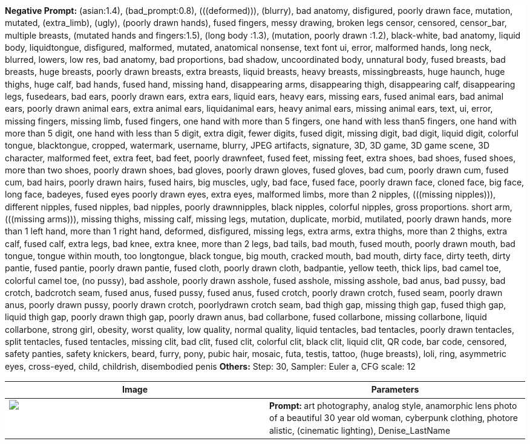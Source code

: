 <td style="word-break: break-all;" align="left"><b>Negative Prompt:</b> (asian:1.4), (bad_prompt:0.8), (((deformed))), (blurry), bad anatomy, disfigured, poorly drawn face, mutation, mutated, (extra_limb), (ugly), (poorly drawn hands), fused fingers, messy drawing, broken legs censor, censored, censor_bar, multiple breasts, (mutated hands and fingers:1.5), (long body :1.3), (mutation, poorly drawn :1.2), black-white, bad anatomy, liquid body, liquidtongue, disfigured, malformed, mutated, anatomical nonsense, text font ui, error, malformed hands, long neck, blurred, lowers, low res, bad anatomy, bad proportions, bad shadow, uncoordinated body, unnatural body, fused breasts, bad breasts, huge breasts, poorly drawn breasts, extra breasts, liquid breasts, heavy breasts, missingbreasts, huge haunch, huge thighs, huge calf, bad hands, fused hand, missing hand, disappearing arms, disappearing thigh, disappearing calf, disappearing legs, fusedears, bad ears, poorly drawn ears, extra ears, liquid ears, heavy ears, missing ears, fused animal ears, bad animal ears, poorly drawn animal ears, extra animal ears, liquidanimal ears, heavy animal ears, missing animal ears, text, ui, error, missing fingers, missing limb, fused fingers, one hand with more than 5 fingers, one hand with less than5 fingers, one hand with more than 5 digit, one hand with less than 5 digit, extra digit, fewer digits, fused digit, missing digit, bad digit, liquid digit, colorful tongue, blacktongue, cropped, watermark, username, blurry, JPEG artifacts, signature, 3D, 3D game, 3D game scene, 3D character, malformed feet, extra feet, bad feet, poorly drawnfeet, fused feet, missing feet, extra shoes, bad shoes, fused shoes, more than two shoes, poorly drawn shoes, bad gloves, poorly drawn gloves, fused gloves, bad cum, poorly drawn cum, fused cum, bad hairs, poorly drawn hairs, fused hairs, big muscles, ugly, bad face, fused face, poorly drawn face, cloned face, big face, long face, badeyes, fused eyes poorly drawn eyes, extra eyes, malformed limbs, more than 2 nipples, (((missing nipples))), different nipples, fused nipples, bad nipples, poorly drawnnipples, black nipples, colorful nipples, gross proportions. short arm, (((missing arms))), missing thighs, missing calf, missing legs, mutation, duplicate, morbid, mutilated, poorly drawn hands, more than 1 left hand, more than 1 right hand, deformed, disfigured, missing legs, extra arms, extra thighs, more than 2 thighs, extra calf, fused calf, extra legs, bad knee, extra knee, more than 2 legs, bad tails, bad mouth, fused mouth, poorly drawn mouth, bad tongue, tongue within mouth, too longtongue, black tongue, big mouth, cracked mouth, bad mouth, dirty face, dirty teeth, dirty pantie, fused pantie, poorly drawn pantie, fused cloth, poorly drawn cloth, badpantie, yellow teeth, thick lips, bad camel toe, colorful camel toe, (no pussy), bad asshole, poorly drawn asshole, fused asshole, missing asshole, bad anus, bad pussy, bad crotch, badcrotch seam, fused anus, fused pussy, fused anus, fused crotch, poorly drawn crotch, fused seam, poorly drawn anus, poorly drawn pussy, poorly drawn crotch, poorlydrawn crotch seam, bad thigh gap, missing thigh gap, fused thigh gap, liquid thigh gap, poorly drawn thigh gap, poorly drawn anus, bad collarbone, fused collarbone, missing collarbone, liquid collarbone, strong girl, obesity, worst quality, low quality, normal quality, liquid tentacles, bad tentacles, poorly drawn tentacles, split tentacles, fused tentacles, missing clit, bad clit, fused clit, colorful clit, black clit, liquid clit, QR code, bar code, censored, safety panties, safety knickers, beard, furry, pony, pubic hair, mosaic, futa, testis, tattoo, (huge breasts), loli, ring, asymmetric eyes, cross-eyed, child, childrish, disembodied penis </td>
</tr>
<tr>
<td style="word-break: break-all;" align="left"><b>Others:</b> Step: 30, Sampler: Euler a, CFG scale: 12 </td>
</tr>
</tbody>
</table>





<table style="width:100%">
<thead>
<tr>
<th style="width:50%" align="center" >Image</th>
<th style="width:50%" align="center">Parameters</th>
</tr>
</thead>
<tbody>
<tr>
<td style="word-break: break-all;" align="left" rowspan="3"><img src="https://image.civitai.com/xG1nkqKTMzGDvpLrqFT7WA/8c79af04-3795-4c52-768b-f51545c92f00/width=584/8c79af04-3795-4c52-768b-f51545c92f00.jpeg"></td>
<td style="word-break: break-all;" align="left" colspan="1"><b>Prompt:</b> art photography, analog style, anamorphic lens photo of a beautiful 30 year old woman, cyberpunk clothing, photorealistic, (cinematic lighting), Denise_LastName <lora:epiNoiseoffset_v2:0.8> </td>
</tr>